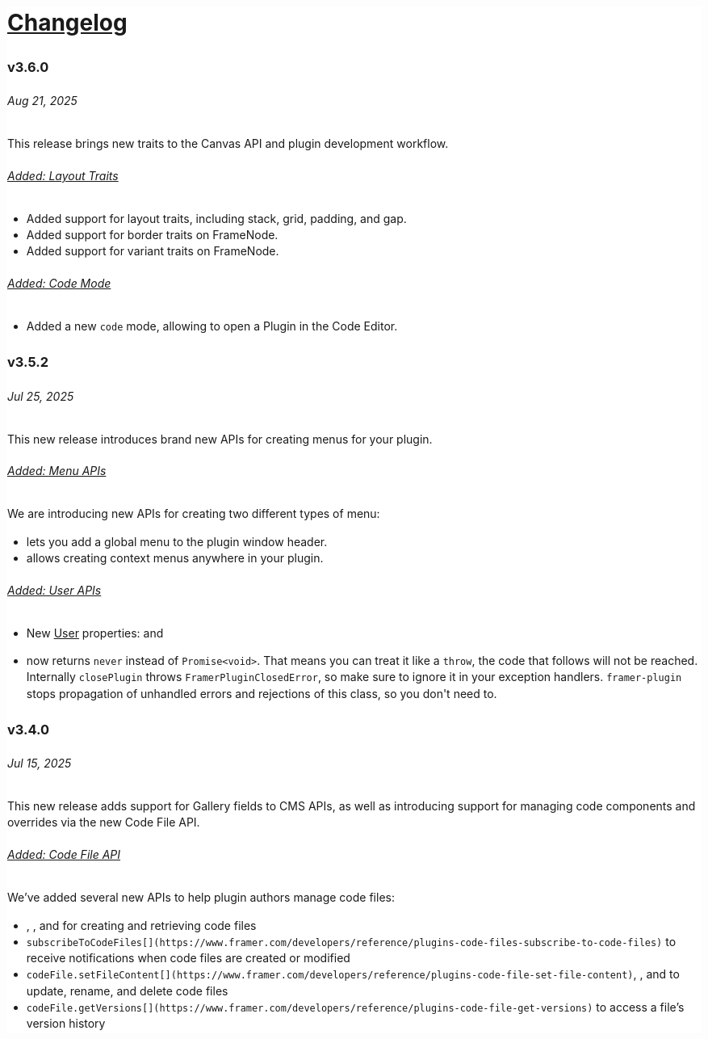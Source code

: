 # [Changelog](https://www.framer.com/developers/changelog#changelog)
### v3.6.0
###### Aug 21, 2025
This release brings new traits to the Canvas API and plugin development workflow.
###### [Added: Layout Traits](https://www.framer.com/developers/changelog#added-layout-traits)
  * Added support for layout traits, including stack, grid, padding, and gap.
  * Added support for border traits on FrameNode.
  * Added support for variant traits on FrameNode.


###### [Added: Code Mode](https://www.framer.com/developers/changelog#added-code-mode)
  * Added a new `code` mode, allowing to open a Plugin in the Code Editor.


### v3.5.2
###### Jul 25, 2025
This new release introduces brand new APIs for creating menus for your plugin.
###### [Added: Menu APIs](https://www.framer.com/developers/changelog#added-menu-apis)
We are introducing new APIs for creating two different types of menu:
  * lets you add a global menu to the plugin window header.
  * allows creating context menus anywhere in your plugin.


###### [Added: User APIs](https://www.framer.com/developers/changelog#added-user-apis)
  * New [User](https://www.framer.com/developers/reference/plugins-user) properties: and 


  * now returns `never` instead of `Promise<void>`. That means you can treat it like a `throw`, the code that follows will not be reached. Internally `closePlugin` throws `FramerPluginClosedError`, so make sure to ignore it in your exception handlers. `framer-plugin` stops propagation of unhandled errors and rejections of this class, so you don't need to.


### v3.4.0
###### Jul 15, 2025
This new release adds support for Gallery fields to CMS APIs, as well as introducing support for managing code components and overrides via the new Code File API.
###### [Added: Code File API](https://www.framer.com/developers/changelog#added-code-file-api)
We’ve added several new APIs to help plugin authors manage code files:
  * , , and for creating and retrieving code files 
  * `subscribeToCodeFiles[](https://www.framer.com/developers/reference/plugins-code-files-subscribe-to-code-files)` to receive notifications when code files are created or modified 
  * `codeFile.setFileContent[](https://www.framer.com/developers/reference/plugins-code-file-set-file-content)`, , and to update, rename, and delete code files 
  * `codeFile.getVersions[](https://www.framer.com/developers/reference/plugins-code-file-get-versions)` to access a file’s version history
